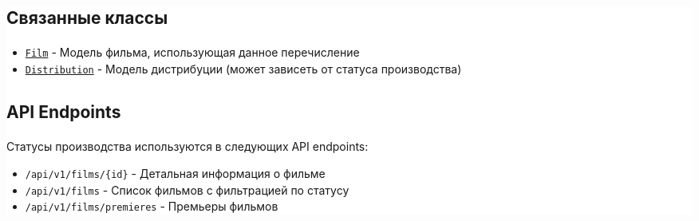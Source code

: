 ## Связанные классы

- [`Film`](../models/film.md) - Модель фильма, использующая данное перечисление
- [`Distribution`](../models/distribution.md) - Модель дистрибуции (может зависеть от статуса производства)

## API Endpoints

Статусы производства используются в следующих API endpoints:

- `/api/v1/films/{id}` - Детальная информация о фильме
- `/api/v1/films` - Список фильмов с фильтрацией по статусу
- `/api/v1/films/premieres` - Премьеры фильмов
